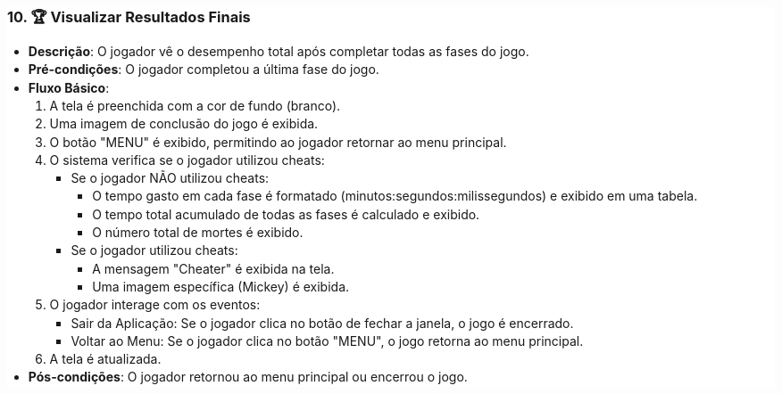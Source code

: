 
### 10. 🏆 Visualizar Resultados Finais
- **Descrição**: O jogador vê o desempenho total após completar todas as fases do jogo.
- **Pré-condições**: O jogador completou a última fase do jogo.
- **Fluxo Básico**:
  1. A tela é preenchida com a cor de fundo (branco).
  2. Uma imagem de conclusão do jogo é exibida.
  3. O botão "MENU" é exibido, permitindo ao jogador retornar ao menu principal.
  4. O sistema verifica se o jogador utilizou cheats:
     - Se o jogador NÃO utilizou cheats:
       - O tempo gasto em cada fase é formatado (minutos:segundos:milissegundos) e exibido em uma tabela.
       - O tempo total acumulado de todas as fases é calculado e exibido.
       - O número total de mortes é exibido.
     - Se o jogador utilizou cheats:
       - A mensagem "Cheater" é exibida na tela.
       - Uma imagem específica (Mickey) é exibida.
  5. O jogador interage com os eventos:
     - Sair da Aplicação: Se o jogador clica no botão de fechar a janela, o jogo é encerrado.
     - Voltar ao Menu: Se o jogador clica no botão "MENU", o jogo retorna ao menu principal.
  6. A tela é atualizada.
- **Pós-condições**: O jogador retornou ao menu principal ou encerrou o jogo.